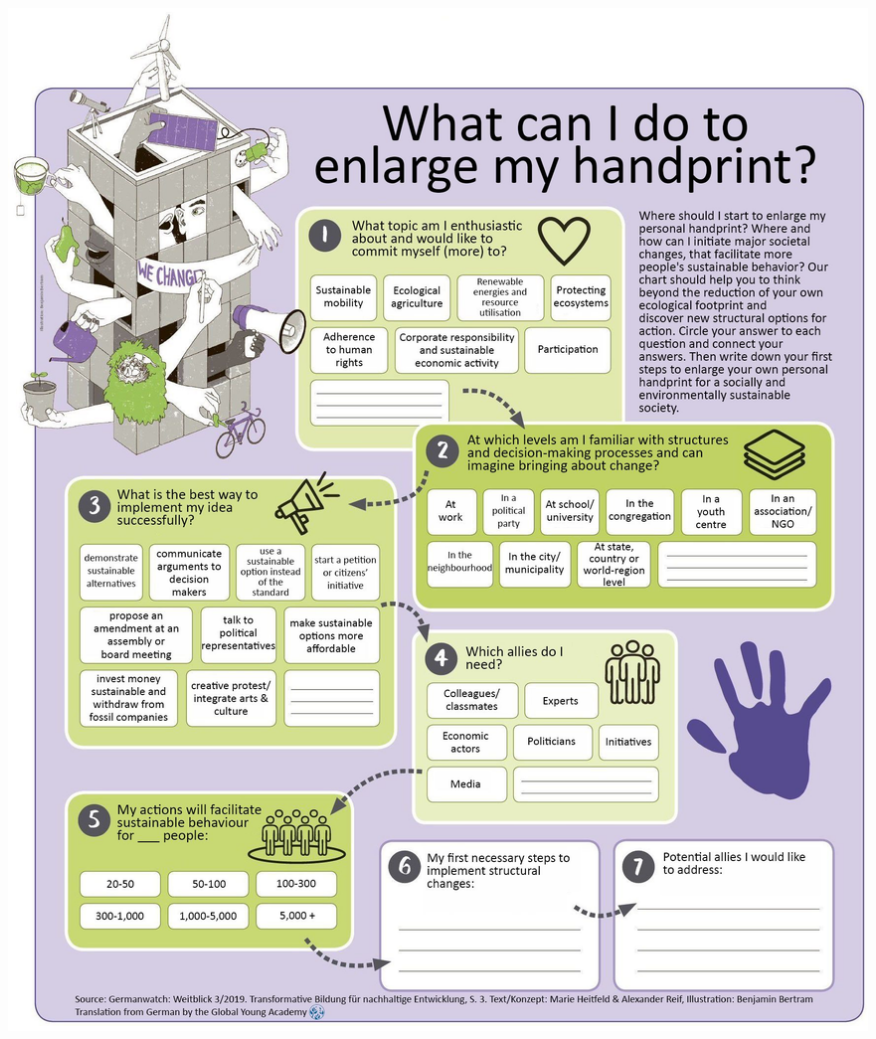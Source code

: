 <img src="/assets/images/others/what_can_i_do_to_enlarge_my_handprint_english.jpg" 
     alt="What can I do to enlarge my handprint?" 
     style="width: 100%; height: auto;" />
</div>
